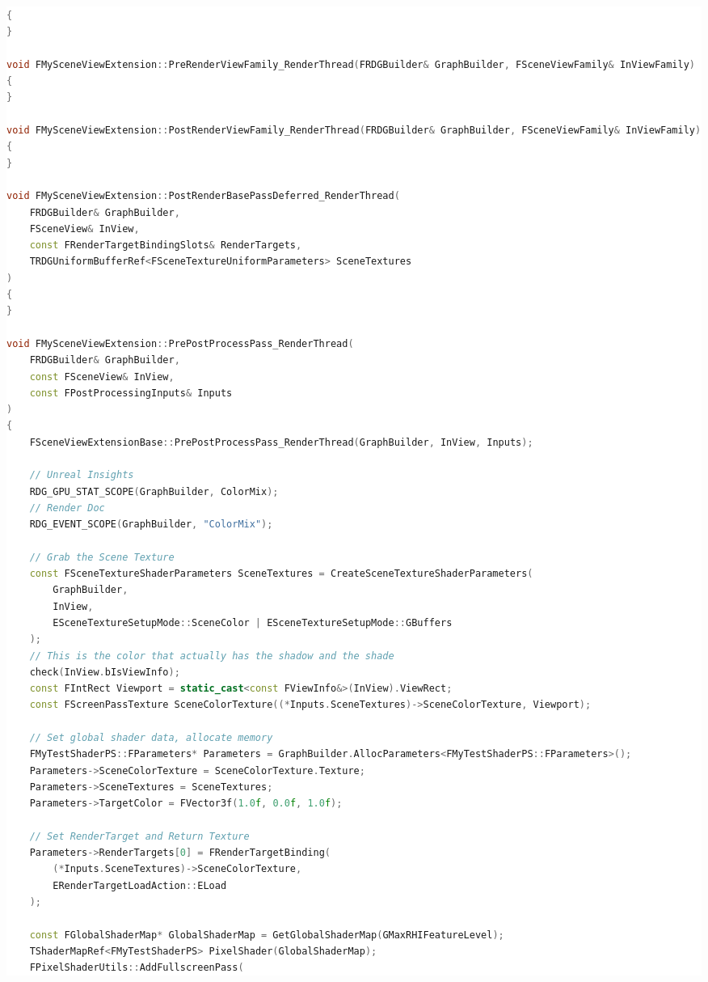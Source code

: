 ```cpp
{
}

void FMySceneViewExtension::PreRenderViewFamily_RenderThread(FRDGBuilder& GraphBuilder, FSceneViewFamily& InViewFamily)
{
}

void FMySceneViewExtension::PostRenderViewFamily_RenderThread(FRDGBuilder& GraphBuilder, FSceneViewFamily& InViewFamily)
{
}

void FMySceneViewExtension::PostRenderBasePassDeferred_RenderThread(
	FRDGBuilder& GraphBuilder,
	FSceneView& InView,
	const FRenderTargetBindingSlots& RenderTargets,
	TRDGUniformBufferRef<FSceneTextureUniformParameters> SceneTextures
)
{
}

void FMySceneViewExtension::PrePostProcessPass_RenderThread(
	FRDGBuilder& GraphBuilder,
	const FSceneView& InView,
	const FPostProcessingInputs& Inputs
)
{
	FSceneViewExtensionBase::PrePostProcessPass_RenderThread(GraphBuilder, InView, Inputs);

	// Unreal Insights
	RDG_GPU_STAT_SCOPE(GraphBuilder, ColorMix);
	// Render Doc
	RDG_EVENT_SCOPE(GraphBuilder, "ColorMix");

	// Grab the Scene Texture
	const FSceneTextureShaderParameters SceneTextures = CreateSceneTextureShaderParameters(
		GraphBuilder,
		InView,
		ESceneTextureSetupMode::SceneColor | ESceneTextureSetupMode::GBuffers
	);
	// This is the color that actually has the shadow and the shade
	check(InView.bIsViewInfo);
	const FIntRect Viewport = static_cast<const FViewInfo&>(InView).ViewRect;
	const FScreenPassTexture SceneColorTexture((*Inputs.SceneTextures)->SceneColorTexture, Viewport);

	// Set global shader data, allocate memory
	FMyTestShaderPS::FParameters* Parameters = GraphBuilder.AllocParameters<FMyTestShaderPS::FParameters>();
	Parameters->SceneColorTexture = SceneColorTexture.Texture;
	Parameters->SceneTextures = SceneTextures;
	Parameters->TargetColor = FVector3f(1.0f, 0.0f, 1.0f);

	// Set RenderTarget and Return Texture
	Parameters->RenderTargets[0] = FRenderTargetBinding(
		(*Inputs.SceneTextures)->SceneColorTexture,
		ERenderTargetLoadAction::ELoad
	);

	const FGlobalShaderMap* GlobalShaderMap = GetGlobalShaderMap(GMaxRHIFeatureLevel);
	TShaderMapRef<FMyTestShaderPS> PixelShader(GlobalShaderMap);
	FPixelShaderUtils::AddFullscreenPass(
```